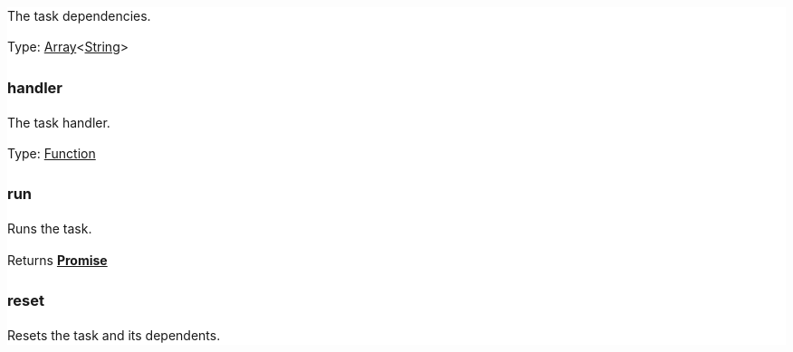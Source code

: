 The task dependencies.

Type: [Array][40]&lt;[String][39]>

### handler

The task handler.

Type: [Function][41]

### run

Runs the task.

Returns **[Promise][43]** 

### reset

Resets the task and its dependents.

[1]: #maestra

[2]: #parameters

[3]: #options

[4]: #add

[5]: #parameters-1

[6]: #get

[7]: #parameters-2

[8]: #has

[9]: #parameters-3

[10]: #delete

[11]: #parameters-4

[12]: #tasknames

[13]: #run

[14]: #parameters-5

[15]: #reset

[16]: #parameters-6

[17]: #maestraerror

[18]: #parameters-7

[19]: #report

[20]: #maestrareport

[21]: #tasks

[22]: #errors

[23]: #hastasks

[24]: #haserrors

[25]: #taskresult

[26]: #parameters-8

[27]: #task

[28]: #error

[29]: #task-1

[30]: #parameters-9

[31]: #maestra-1

[32]: #name

[33]: #dependencies

[34]: #handler

[35]: #run-1

[36]: #reset-1

[37]: https://developer.mozilla.org/docs/Web/JavaScript/Reference/Global_Objects/Object

[38]: https://developer.mozilla.org/docs/Web/JavaScript/Reference/Global_Objects/Boolean

[39]: https://developer.mozilla.org/docs/Web/JavaScript/Reference/Global_Objects/String

[40]: https://developer.mozilla.org/docs/Web/JavaScript/Reference/Global_Objects/Array

[41]: https://developer.mozilla.org/docs/Web/JavaScript/Reference/Statements/function

[42]: #task

[43]: https://developer.mozilla.org/docs/Web/JavaScript/Reference/Global_Objects/Promise

[44]: #maestrareport

[45]: https://developer.mozilla.org/docs/Web/JavaScript/Reference/Global_Objects/RangeError

[46]: #maestra

[47]: https://developer.mozilla.org/docs/Web/JavaScript/Reference/Global_Objects/Error
